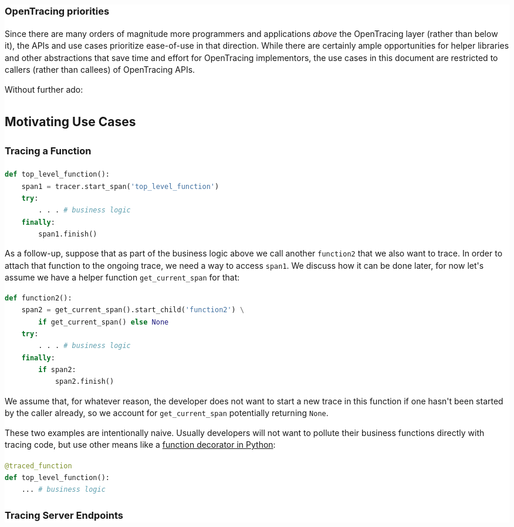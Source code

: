 ### OpenTracing priorities

Since there are many orders of magnitude more programmers and applications *above* the OpenTracing layer (rather than below it), the APIs and use cases prioritize ease-of-use in that direction. While there are certainly ample opportunities for helper libraries and other abstractions that save time and effort for OpenTracing implementors, the use cases in this document are restricted to callers (rather than callees) of OpenTracing APIs.

Without further ado:

## Motivating Use Cases

### Tracing a Function

```python
def top_level_function():
    span1 = tracer.start_span('top_level_function')
    try:
        . . . # business logic
    finally:
        span1.finish()
```

As a follow-up, suppose that as part of the business logic above we call another `function2` that we also want to trace. In order to attach that function to the ongoing trace, we need a way to access `span1`. We discuss how it can be done later, for now let's assume we have a helper function `get_current_span` for that:

```python
def function2():
    span2 = get_current_span().start_child('function2') \
        if get_current_span() else None
    try:
        . . . # business logic
    finally:
        if span2:
            span2.finish()
```

We assume that, for whatever reason, the developer does not want to start a new trace in this function if one hasn't been started by the caller already, so we account for `get_current_span` potentially returning `None`.

These two examples are intentionally naive. Usually developers will not want to pollute their business functions directly with tracing code, but use other means like a [function decorator in Python](https://github.com/uber-common/opentracing-python-instrumentation/blob/master/opentracing_instrumentation/local_span.py#L59):

```python
@traced_function
def top_level_function():
    ... # business logic
```

### Tracing Server Endpoints
